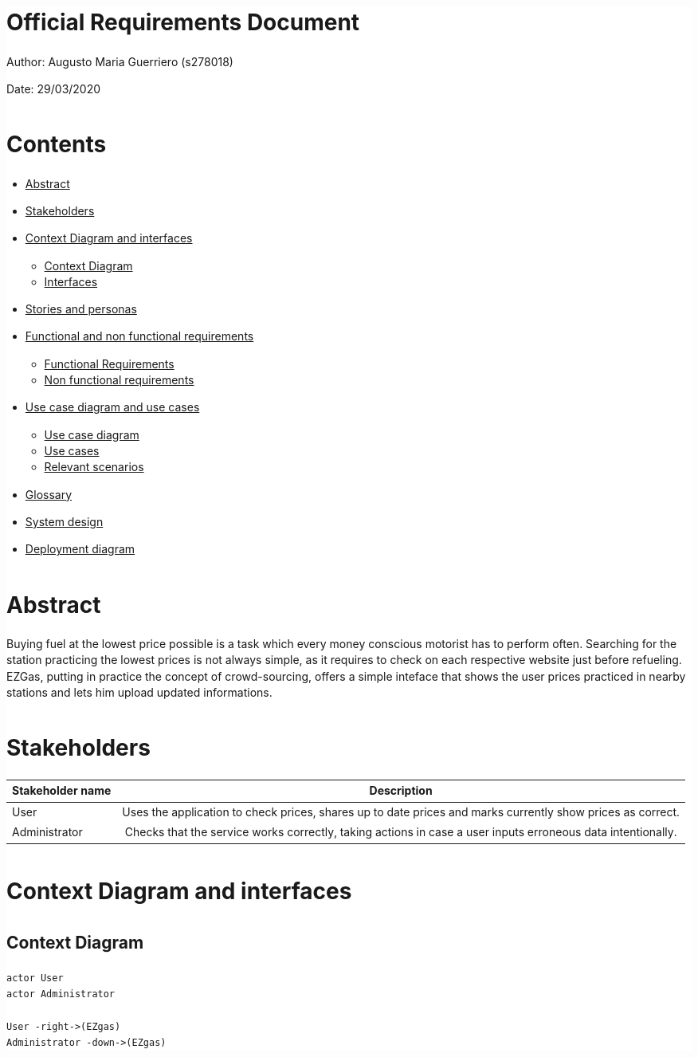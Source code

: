 # Official Requirements Document

Author: Augusto Maria Guerriero (s278018)

Date: 29/03/2020

# Contents
- [Abstract](#abstract)
- [Stakeholders](#stakeholders)
- [Context Diagram and interfaces](#context-diagram-and-interfaces)
	+ [Context Diagram](#context-diagram)
	+ [Interfaces](#interfaces) 
	
- [Stories and personas](#stories-and-personas)
- [Functional and non functional requirements](#functional-and-non-functional-requirements)
	+ [Functional Requirements](#functional-requirements)
	+ [Non functional requirements](#non-functional-requirements)
- [Use case diagram and use cases](#use-case-diagram-and-use-cases)
	+ [Use case diagram](#use-case-diagram)
	+ [Use cases](#use-cases)
	+ [Relevant scenarios](#relevant-scenarios)
- [Glossary](#glossary)
- [System design](#system-design)
- [Deployment diagram](#deployment-diagram)

# Abstract

Buying fuel at the lowest price possible is a task which every money conscious motorist has to perform often. Searching for the station practicing the lowest prices is not always simple, as it requires to check on each respective website just before refueling.
EZGas, putting in practice the concept of crowd-sourcing, offers a simple inteface that shows the user prices practiced in nearby stations and lets him upload updated informations.

# Stakeholders

| Stakeholder name  | Description | 
| ----------------- |:-----------:|
| User		    |Uses the application to check prices, shares up to date prices and marks currently show prices as correct.
| Administrator	    |Checks that the service works correctly, taking actions in case a user inputs erroneous data intentionally.

# Context Diagram and interfaces

## Context Diagram

```plantuml
actor User
actor Administrator

User -right->(EZgas)
Administrator -down->(EZgas)
```
